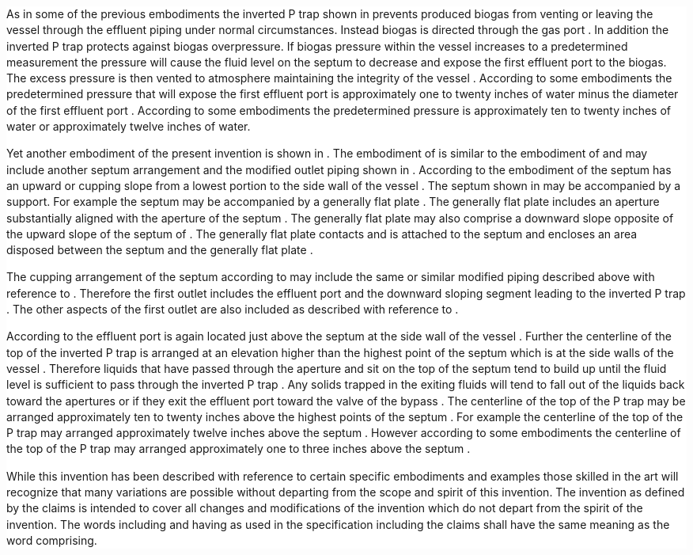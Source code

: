 As in some of the previous embodiments the inverted P trap shown in prevents produced biogas from venting or leaving the vessel through the effluent piping under normal circumstances. Instead biogas is directed through the gas port . In addition the inverted P trap protects against biogas overpressure. If biogas pressure within the vessel increases to a predetermined measurement the pressure will cause the fluid level on the septum to decrease and expose the first effluent port to the biogas. The excess pressure is then vented to atmosphere maintaining the integrity of the vessel . According to some embodiments the predetermined pressure that will expose the first effluent port is approximately one to twenty inches of water minus the diameter of the first effluent port . According to some embodiments the predetermined pressure is approximately ten to twenty inches of water or approximately twelve inches of water.

Yet another embodiment of the present invention is shown in . The embodiment of is similar to the embodiment of and may include another septum arrangement and the modified outlet piping shown in . According to the embodiment of the septum has an upward or cupping slope from a lowest portion to the side wall of the vessel . The septum shown in may be accompanied by a support. For example the septum may be accompanied by a generally flat plate . The generally flat plate includes an aperture substantially aligned with the aperture of the septum . The generally flat plate may also comprise a downward slope opposite of the upward slope of the septum of . The generally flat plate contacts and is attached to the septum and encloses an area disposed between the septum and the generally flat plate .

The cupping arrangement of the septum according to may include the same or similar modified piping described above with reference to . Therefore the first outlet includes the effluent port and the downward sloping segment leading to the inverted P trap . The other aspects of the first outlet are also included as described with reference to .

According to the effluent port is again located just above the septum at the side wall of the vessel . Further the centerline of the top of the inverted P trap is arranged at an elevation higher than the highest point of the septum which is at the side walls of the vessel . Therefore liquids that have passed through the aperture and sit on the top of the septum tend to build up until the fluid level is sufficient to pass through the inverted P trap . Any solids trapped in the exiting fluids will tend to fall out of the liquids back toward the apertures or if they exit the effluent port toward the valve of the bypass . The centerline of the top of the P trap may be arranged approximately ten to twenty inches above the highest points of the septum . For example the centerline of the top of the P trap may arranged approximately twelve inches above the septum . However according to some embodiments the centerline of the top of the P trap may arranged approximately one to three inches above the septum .

While this invention has been described with reference to certain specific embodiments and examples those skilled in the art will recognize that many variations are possible without departing from the scope and spirit of this invention. The invention as defined by the claims is intended to cover all changes and modifications of the invention which do not depart from the spirit of the invention. The words including and having as used in the specification including the claims shall have the same meaning as the word comprising. 

